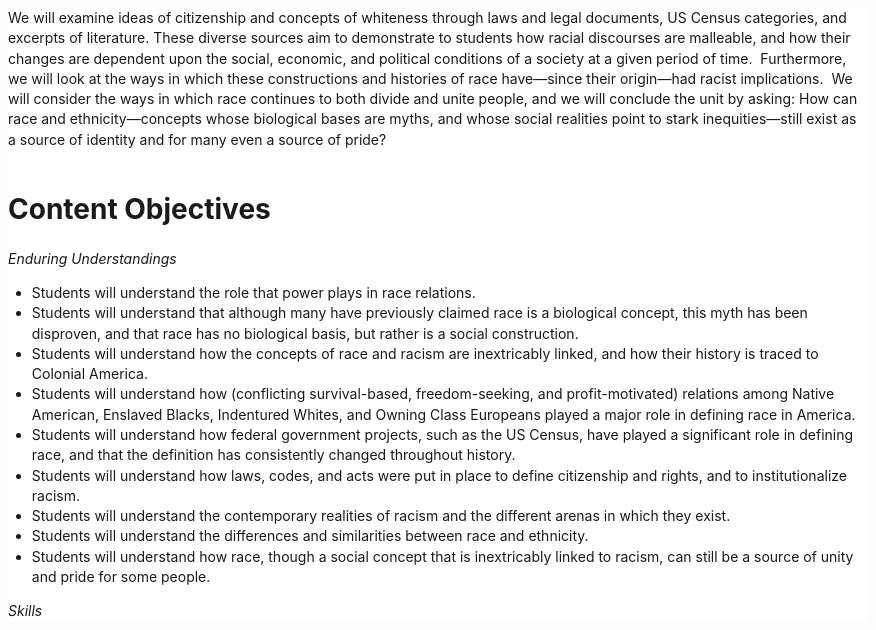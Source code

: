  </p>
 <p>
  We will examine ideas of citizenship and concepts of whiteness through laws and legal documents, US Census categories, and excerpts of literature. These diverse sources aim to demonstrate to students how racial discourses are malleable, and how their changes are dependent upon the social, economic, and political conditions of a society at a given period of time.  Furthermore, we will look at the ways in which these constructions and histories of race have—since their origin—had racist implications.  We will consider the ways in which race continues to both divide and unite people, and we will conclude the unit by asking: How can race and ethnicity—concepts whose biological bases are myths, and whose social realities point to stark inequities—still exist as a source of identity and for many even a source of pride?
 </p>
 <h1>
  Content Objectives
 </h1>
 <p>
  <em>
   Enduring Understandings
  </em>
 </p>
 <ul>
  <li>
   Students will understand the role that power plays in race relations.
  </li>
  <li>
   Students will understand that although many have previously claimed race is a biological concept, this myth has been disproven, and that race has no biological basis, but rather is a social construction.
  </li>
  <li>
   Students will understand how the concepts of race and racism are inextricably linked, and how their history is traced to Colonial America.
  </li>
  <li>
   Students will understand how (conflicting survival-based, freedom-seeking, and profit-motivated) relations among Native American, Enslaved Blacks, Indentured Whites, and Owning Class Europeans played a major role in defining race in America.
  </li>
  <li>
   Students will understand how federal government projects, such as the US Census, have played a significant role in defining race, and that the definition has consistently changed throughout history.
  </li>
  <li>
   Students will understand how laws, codes, and acts were put in place to define citizenship and rights, and to institutionalize racism.
  </li>
  <li>
   Students will understand the contemporary realities of racism and the different arenas in which they exist.
  </li>
  <li>
   Students will understand the differences and similarities between race and ethnicity.
  </li>
  <li>
   Students will understand how race, though a social concept that is inextricably linked to racism, can still be a source of unity and pride for some people.
  </li>
 </ul>
 <p>
  <em>
   Skills
  </em>
 </p>
 <ul>